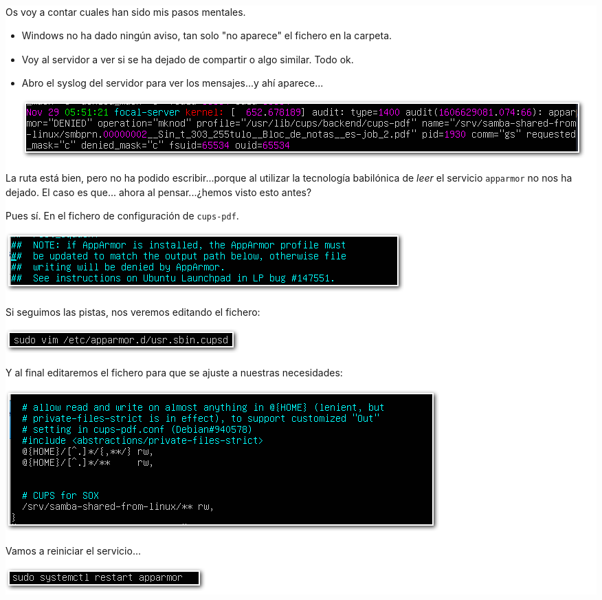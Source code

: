 Os voy a contar cuales han sido mis pasos mentales.

-   Windows no ha dado ningún aviso, tan solo \"no aparece\" el fichero
    en la carpeta.

-   Voy al servidor a ver si se ha dejado de compartir o algo similar.
    Todo ok.

-   Abro el syslog del servidor para ver los mensajes...y ahí aparece...

    ![](./imgs/smb-cups-smb-09-11-11.png)

La ruta está bien, pero no ha podido escribir...porque al utilizar la
tecnología babilónica de *leer* el servicio `apparmor` no nos ha dejado.
El caso es que... ahora al pensar...¿hemos visto esto antes?

Pues sí. En el fichero de configuración de `cups-pdf`.

![](./imgs/smb-cups-smb-06-53-07.png)

Si seguimos las pistas, nos veremos editando el fichero:

![](./imgs/smb-cups-smb-06-59-23.png)

Y al final editaremos el fichero para que se ajuste a nuestras
necesidades:

![](./imgs/smb-cups-smb-06-59-57.png)

Vamos a reiniciar el servicio...

![](./imgs/smb-cups-smb-07-00-15.png)
